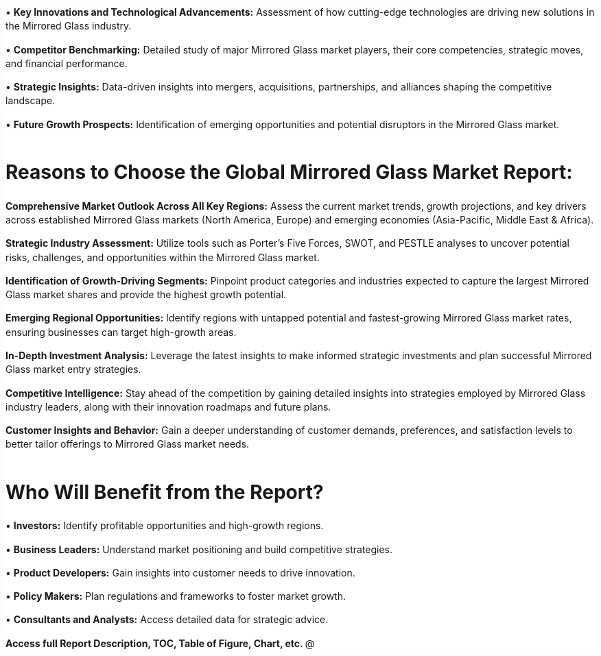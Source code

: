 • <strong>Key Innovations and Technological Advancements:</strong> Assessment of how cutting-edge technologies are driving new solutions in the Mirrored Glass industry.

• <strong>Competitor Benchmarking:</strong> Detailed study of major Mirrored Glass market players, their core competencies, strategic moves, and financial performance.

• <strong>Strategic Insights:</strong> Data-driven insights into mergers, acquisitions, partnerships, and alliances shaping the competitive landscape.

• <strong>Future Growth Prospects:</strong> Identification of emerging opportunities and potential disruptors in the Mirrored Glass market.

# <strong>Reasons to Choose the Global Mirrored Glass Market Report:</strong>

<strong>Comprehensive Market Outlook Across All Key Regions:</strong>
Assess the current market trends, growth projections, and key drivers across established Mirrored Glass markets (North America, Europe) and emerging economies (Asia-Pacific, Middle East & Africa).

<strong>Strategic Industry Assessment:</strong>
Utilize tools such as Porter’s Five Forces, SWOT, and PESTLE analyses to uncover potential risks, challenges, and opportunities within the Mirrored Glass market.

<strong>Identification of Growth-Driving Segments:</strong>
Pinpoint product categories and industries expected to capture the largest Mirrored Glass market shares and provide the highest growth potential.

<strong>Emerging Regional Opportunities:</strong>
Identify regions with untapped potential and fastest-growing Mirrored Glass market rates, ensuring businesses can target high-growth areas.

<strong>In-Depth Investment Analysis:</strong>
Leverage the latest insights to make informed strategic investments and plan successful Mirrored Glass market entry strategies.

<strong>Competitive Intelligence:</strong>
Stay ahead of the competition by gaining detailed insights into strategies employed by Mirrored Glass industry leaders, along with their innovation roadmaps and future plans.

<strong>Customer Insights and Behavior:</strong>
Gain a deeper understanding of customer demands, preferences, and satisfaction levels to better tailor offerings to Mirrored Glass market needs.

# <strong>Who Will Benefit from the Report?</strong>

• <strong>Investors:</strong> Identify profitable opportunities and high-growth regions.

• <strong>Business Leaders:</strong> Understand market positioning and build competitive strategies.

• <strong>Product Developers:</strong> Gain insights into customer needs to drive innovation.

• <strong>Policy Makers:</strong> Plan regulations and frameworks to foster market growth.

• <strong>Consultants and Analysts:</strong> Access detailed data for strategic advice.
</ul>
<strong>Access full Report Description, TOC, Table of Figure, Chart, etc. </strong>@  <a href= style=color:#0000ff;></a></font>

